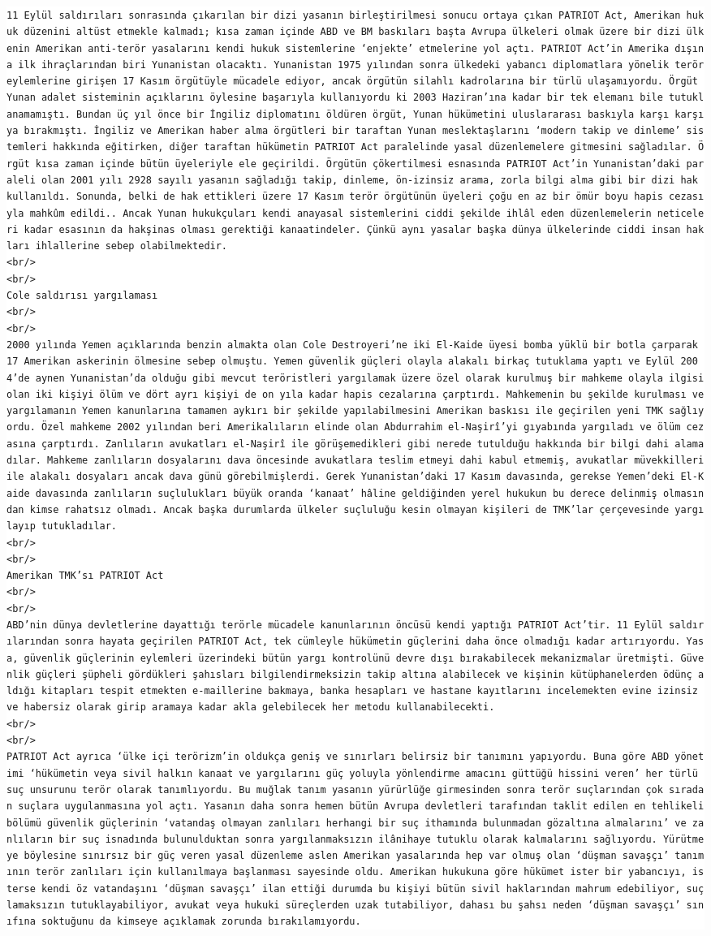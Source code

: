     11 Eylül saldırıları sonrasında çıkarılan bir dizi yasanın birleştirilmesi sonucu ortaya çıkan PATRIOT Act, Amerikan hukuk düzenini altüst etmekle kalmadı; kısa zaman içinde ABD ve BM baskıları başta Avrupa ülkeleri olmak üzere bir dizi ülkenin Amerikan anti-terör yasalarını kendi hukuk sistemlerine ‘enjekte’ etmelerine yol açtı. PATRIOT Act’in Amerika dışına ilk ihraçlarından biri Yunanistan olacaktı. Yunanistan 1975 yılından sonra ülkedeki yabancı diplomatlara yönelik terör eylemlerine girişen 17 Kasım örgütüyle mücadele ediyor, ancak örgütün silahlı kadrolarına bir türlü ulaşamıyordu. Örgüt Yunan adalet sisteminin açıklarını öylesine başarıyla kullanıyordu ki 2003 Haziran’ına kadar bir tek elemanı bile tutuklanamamıştı. Bundan üç yıl önce bir İngiliz diplomatını öldüren örgüt, Yunan hükümetini uluslararası baskıyla karşı karşıya bırakmıştı. İngiliz ve Amerikan haber alma örgütleri bir taraftan Yunan meslektaşlarını ‘modern takip ve dinleme’ sistemleri hakkında eğitirken, diğer taraftan hükümetin PATRIOT Act paralelinde yasal düzenlemelere gitmesini sağladılar. Örgüt kısa zaman içinde bütün üyeleriyle ele geçirildi. Örgütün çökertilmesi esnasında PATRIOT Act’in Yunanistan’daki paraleli olan 2001 yılı 2928 sayılı yasanın sağladığı takip, dinleme, ön-izinsiz arama, zorla bilgi alma gibi bir dizi hak kullanıldı. Sonunda, belki de hak ettikleri üzere 17 Kasım terör örgütünün üyeleri çoğu en az bir ömür boyu hapis cezasıyla mahkûm edildi.. Ancak Yunan hukukçuları kendi anayasal sistemlerini ciddi şekilde ihlâl eden düzenlemelerin neticeleri kadar esasının da hakşinas olması gerektiği kanaatindeler. Çünkü aynı yasalar başka dünya ülkelerinde ciddi insan hakları ihlallerine sebep olabilmektedir.
    <br/>
    <br/>
    Cole saldırısı yargılaması
    <br/>
    <br/>
    2000 yılında Yemen açıklarında benzin almakta olan Cole Destroyeri’ne iki El-Kaide üyesi bomba yüklü bir botla çarparak 17 Amerikan askerinin ölmesine sebep olmuştu. Yemen güvenlik güçleri olayla alakalı birkaç tutuklama yaptı ve Eylül 2004’de aynen Yunanistan’da olduğu gibi mevcut teröristleri yargılamak üzere özel olarak kurulmuş bir mahkeme olayla ilgisi olan iki kişiyi ölüm ve dört ayrı kişiyi de on yıla kadar hapis cezalarına çarptırdı. Mahkemenin bu şekilde kurulması ve yargılamanın Yemen kanunlarına tamamen aykırı bir şekilde yapılabilmesini Amerikan baskısı ile geçirilen yeni TMK sağlıyordu. Özel mahkeme 2002 yılından beri Amerikalıların elinde olan Abdurrahim el-Naşirî’yi gıyabında yargıladı ve ölüm cezasına çarptırdı. Zanlıların avukatları el-Naşirî ile görüşemedikleri gibi nerede tutulduğu hakkında bir bilgi dahi alamadılar. Mahkeme zanlıların dosyalarını dava öncesinde avukatlara teslim etmeyi dahi kabul etmemiş, avukatlar müvekkilleri ile alakalı dosyaları ancak dava günü görebilmişlerdi. Gerek Yunanistan’daki 17 Kasım davasında, gerekse Yemen’deki El-Kaide davasında zanlıların suçlulukları büyük oranda ‘kanaat’ hâline geldiğinden yerel hukukun bu derece delinmiş olmasından kimse rahatsız olmadı. Ancak başka durumlarda ülkeler suçluluğu kesin olmayan kişileri de TMK’lar çerçevesinde yargılayıp tutukladılar.
    <br/>
    <br/>
    Amerikan TMK’sı PATRIOT Act
    <br/>
    <br/>
    ABD’nin dünya devletlerine dayattığı terörle mücadele kanunlarının öncüsü kendi yaptığı PATRIOT Act’tir. 11 Eylül saldırılarından sonra hayata geçirilen PATRIOT Act, tek cümleyle hükümetin güçlerini daha önce olmadığı kadar artırıyordu. Yasa, güvenlik güçlerinin eylemleri üzerindeki bütün yargı kontrolünü devre dışı bırakabilecek mekanizmalar üretmişti. Güvenlik güçleri şüpheli gördükleri şahısları bilgilendirmeksizin takip altına alabilecek ve kişinin kütüphanelerden ödünç aldığı kitapları tespit etmekten e-maillerine bakmaya, banka hesapları ve hastane kayıtlarını incelemekten evine izinsiz ve habersiz olarak girip aramaya kadar akla gelebilecek her metodu kullanabilecekti.
    <br/>
    <br/>
    PATRIOT Act ayrıca ‘ülke içi terörizm’in oldukça geniş ve sınırları belirsiz bir tanımını yapıyordu. Buna göre ABD yönetimi ‘hükümetin veya sivil halkın kanaat ve yargılarını güç yoluyla yönlendirme amacını güttüğü hissini veren’ her türlü suç unsurunu terör olarak tanımlıyordu. Bu muğlak tanım yasanın yürürlüğe girmesinden sonra terör suçlarından çok sıradan suçlara uygulanmasına yol açtı. Yasanın daha sonra hemen bütün Avrupa devletleri tarafından taklit edilen en tehlikeli bölümü güvenlik güçlerinin ‘vatandaş olmayan zanlıları herhangi bir suç ithamında bulunmadan gözaltına almalarını’ ve zanlıların bir suç isnadında bulunulduktan sonra yargılanmaksızın ilânihaye tutuklu olarak kalmalarını sağlıyordu. Yürütmeye böylesine sınırsız bir güç veren yasal düzenleme aslen Amerikan yasalarında hep var olmuş olan ‘düşman savaşçı’ tanımının terör zanlıları için kullanılmaya başlanması sayesinde oldu. Amerikan hukukuna göre hükümet ister bir yabancıyı, isterse kendi öz vatandaşını ‘düşman savaşçı’ ilan ettiği durumda bu kişiyi bütün sivil haklarından mahrum edebiliyor, suçlamaksızın tutuklayabiliyor, avukat veya hukuki süreçlerden uzak tutabiliyor, dahası bu şahsı neden ‘düşman savaşçı’ sınıfına soktuğunu da kimseye açıklamak zorunda bırakılamıyordu.